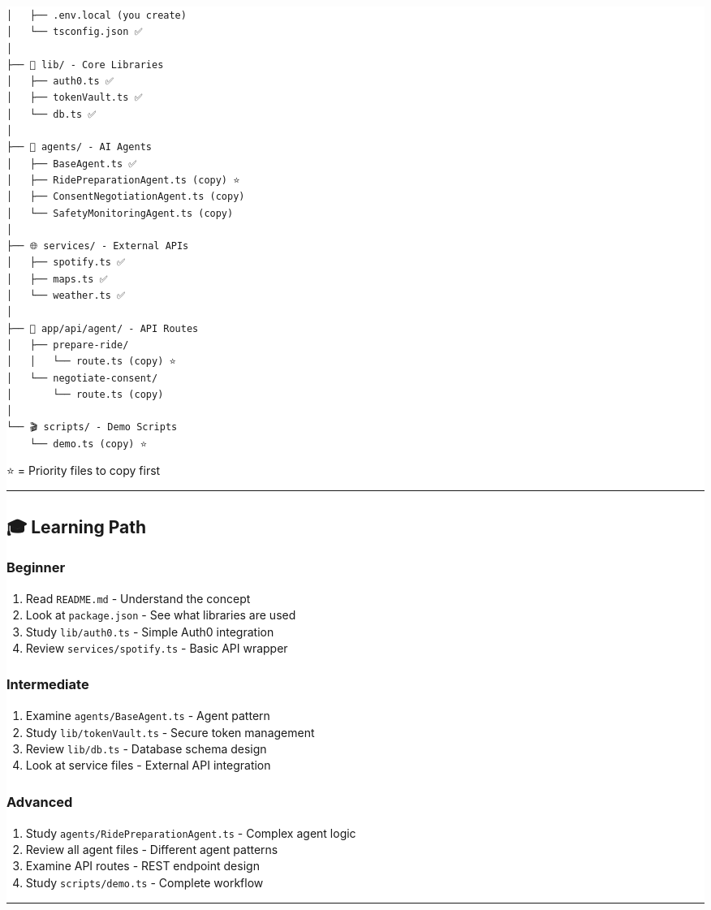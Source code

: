 ```
│   ├── .env.local (you create)
│   └── tsconfig.json ✅
│
├── 📖 lib/ - Core Libraries
│   ├── auth0.ts ✅
│   ├── tokenVault.ts ✅
│   └── db.ts ✅
│
├── 🤖 agents/ - AI Agents
│   ├── BaseAgent.ts ✅
│   ├── RidePreparationAgent.ts (copy) ⭐
│   ├── ConsentNegotiationAgent.ts (copy)
│   └── SafetyMonitoringAgent.ts (copy)
│
├── 🌐 services/ - External APIs
│   ├── spotify.ts ✅
│   ├── maps.ts ✅
│   └── weather.ts ✅
│
├── 🔌 app/api/agent/ - API Routes
│   ├── prepare-ride/
│   │   └── route.ts (copy) ⭐
│   └── negotiate-consent/
│       └── route.ts (copy)
│
└── 🎬 scripts/ - Demo Scripts
    └── demo.ts (copy) ⭐
```

⭐ = Priority files to copy first

---

## 🎓 Learning Path

### Beginner
1. Read `README.md` - Understand the concept
2. Look at `package.json` - See what libraries are used
3. Study `lib/auth0.ts` - Simple Auth0 integration
4. Review `services/spotify.ts` - Basic API wrapper

### Intermediate
1. Examine `agents/BaseAgent.ts` - Agent pattern
2. Study `lib/tokenVault.ts` - Secure token management
3. Review `lib/db.ts` - Database schema design
4. Look at service files - External API integration

### Advanced
1. Study `agents/RidePreparationAgent.ts` - Complex agent logic
2. Review all agent files - Different agent patterns
3. Examine API routes - REST endpoint design
4. Study `scripts/demo.ts` - Complete workflow

---